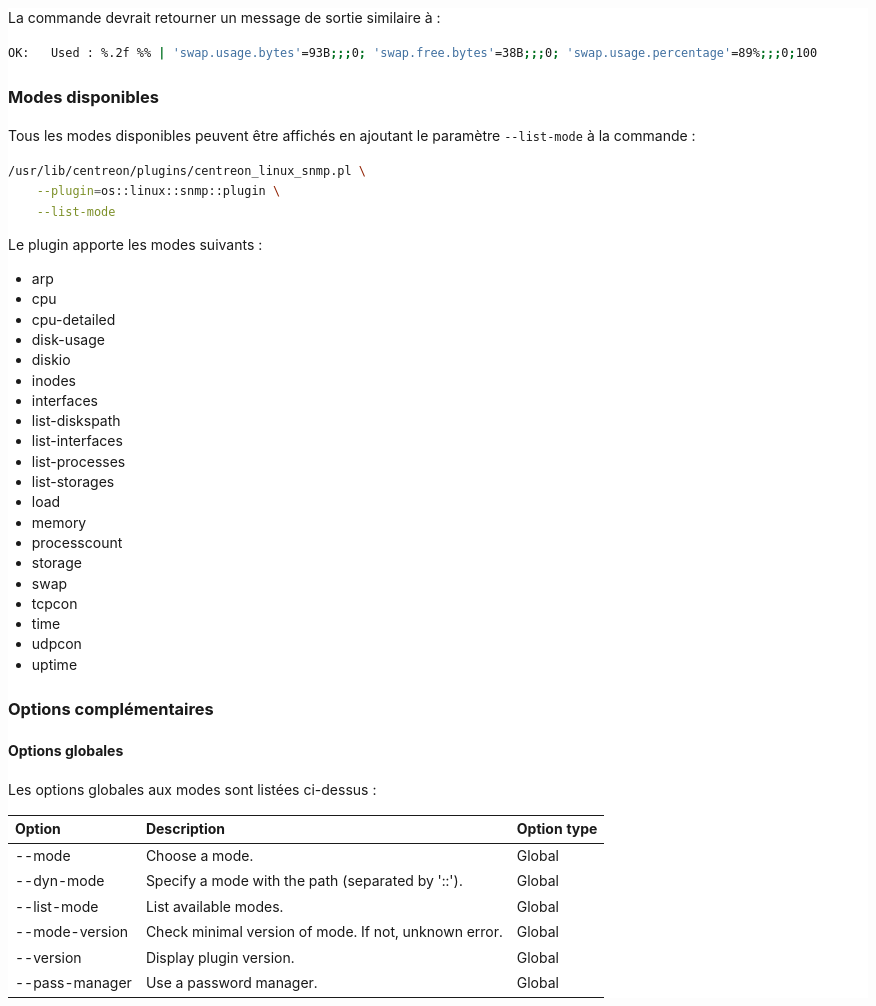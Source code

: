 La commande devrait retourner un message de sortie similaire à :

```bash
OK:   Used : %.2f %% | 'swap.usage.bytes'=93B;;;0; 'swap.free.bytes'=38B;;;0; 'swap.usage.percentage'=89%;;;0;100 
```

### Modes disponibles

Tous les modes disponibles peuvent être affichés en ajoutant le paramètre
`--list-mode` à la commande :

```bash
/usr/lib/centreon/plugins/centreon_linux_snmp.pl \
    --plugin=os::linux::snmp::plugin \
    --list-mode
```

Le plugin apporte les modes suivants :

* arp
* cpu
* cpu-detailed
* disk-usage
* diskio
* inodes
* interfaces
* list-diskspath
* list-interfaces
* list-processes
* list-storages
* load
* memory
* processcount
* storage
* swap
* tcpcon
* time
* udpcon
* uptime

### Options complémentaires

#### Options globales

Les options globales aux modes sont listées ci-dessus :

| Option                                     | Description                                                                                                                                                                                                                                                                                                                                                                                                                                                                                                                                                                    | Option type |
|:-------------------------------------------|:-------------------------------------------------------------------------------------------------------------------------------------------------------------------------------------------------------------------------------------------------------------------------------------------------------------------------------------------------------------------------------------------------------------------------------------------------------------------------------------------------------------------------------------------------------------------------------|:------------|
| --mode                                     |     Choose a mode.                                                                                                                                                                                                                                                                                                                                                                                                                                                                                                                                                             | Global      |
| --dyn-mode                                 |     Specify a mode with the path (separated by '::').                                                                                                                                                                                                                                                                                                                                                                                                                                                                                                                          | Global      |
| --list-mode                                |     List available modes.                                                                                                                                                                                                                                                                                                                                                                                                                                                                                                                                                      | Global      |
| --mode-version                             |     Check minimal version of mode. If not, unknown error.                                                                                                                                                                                                                                                                                                                                                                                                                                                                                                                      | Global      |
| --version                                  |     Display plugin version.                                                                                                                                                                                                                                                                                                                                                                                                                                                                                                                                                    | Global      |
| --pass-manager                             |     Use a password manager.                                                                                                                                                                                                                                                                                                                                                                                                                                                                                                                                                    | Global      |